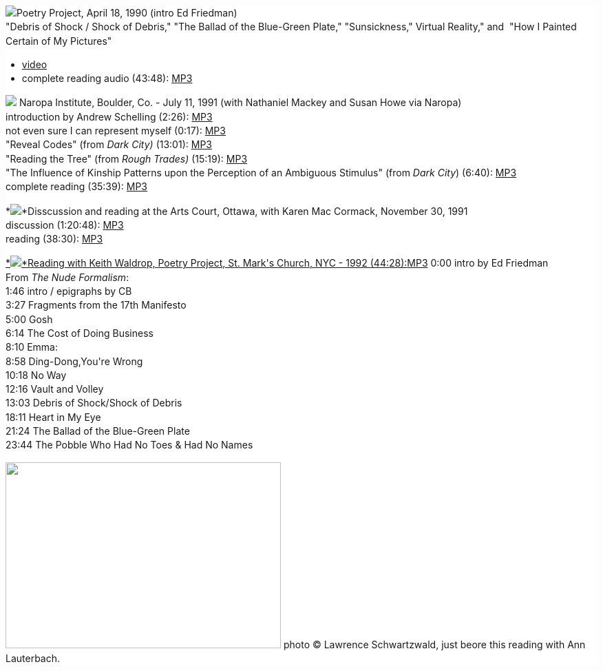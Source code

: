   
![](favicon.png)Poetry Project, April 18, 1990 (intro Ed Friedman)  
"Debris of Shock / Shock of Debris," "The Ballad of the Blue-Green Plate," "Sunsickness," Virtual Reality," and  "How I Painted Certain of My Pictures"

-   [video](https://media.sas.upenn.edu/app/public/watch.php?file_id=176905)
-   complete reading audio (43:48): [](https://media.sas.upenn.edu/pennsound/authors/Bernstein/CB26_Bernstein-Charles_Poetry-Project_4-18-90.mp3)[MP3](https://media.sas.upenn.edu/pennsound/authors/Bernstein/CB26_Bernstein-Charles_Poetry-Project_4-18-90.mp3)

![](favicon.png) Naropa Institute, Boulder, Co. - July 11, 1991 (with Nathaniel Mackey and Susan Howe via Naropa)  
introduction by Andrew Schelling (2:26): [MP3](http://media.sas.upenn.edu/pennsound/authors/Bernstein/Naropa-91/Bernstein-Charles_01_Intro_Naropa_7-11-91.mp3)  
not even sure I can represent myself (0:17): [MP3](http://media.sas.upenn.edu/pennsound/authors/Bernstein/Naropa-91/Bernstein-Charles_02_Represent_Naropa_7-11-1991.mp3)  
"Reveal Codes" (from *Dark City)* (13:01): [MP3](http://media.sas.upenn.edu/pennsound/authors/Bernstein/Naropa-91/Bernstein-Charles_03_Reveal-Codes_Naropa_7-11-1991.mp3)  
"Reading the Tree" (from *Rough Trades)* (15:19): [MP3](http://media.sas.upenn.edu/pennsound/authors/Bernstein/Naropa-91/Bernstein-Charles_04_Reading-the-Tree_Naropa_7-11-1991.mp3)  
"The Influence of Kinship Patterns upon the Perception of an Ambiguous Stimulus" (from *Dark City*) (6:40): [MP3](http://media.sas.upenn.edu/pennsound/authors/Bernstein/Naropa-91/Bernstein-Charles_05_Influence-of-Kinship_Naropa_7-11-1991.mp3)  
complete reading (35:39): [MP3](http://media.sas.upenn.edu/pennsound/authors/Bernstein/Naropa-91/Bernstein-Charles_Complete-Reading_Naropa_1991.mp3)  

*![](favicon.png)*Disscussion and reading at the Arts Court, Ottawa, with Karen Mac Cormack, November 30, 1991  
discussion (1:20:48): [MP3](http://media.sas.upenn.edu/pennsound/authors/Bernstein/11-30-91/Bernstein-Charles_Discussion_Arts-Court-Ottawa_11-30-91.mp3)  
reading (38:30): [MP3](http://media.sas.upenn.edu/pennsound/authors/Bernstein/11-30-91/Bernstein-Charles_Reading_Arts-Court_Ottawa_11-30-91.mp3)  
  
[*![](favicon.png)*Reading with Keith Waldrop, Poetry Project, St. Mark's Church, NYC - 1992 (44:28):]()[MP3](http://media.sas.upenn.edu/pennsound/authors/Bernstein/Bernstein-Charles_Complete_Poetry-Project_St-Marks_NYC_1992.mp3)
0:00 intro by Ed Friedman  
From *The Nude Formalism*:  
1:46 intro / epigraphs by CB  
3:27 Fragments from the 17th Manifesto  
5:00 Gosh  
6:14 The Cost of Doing Business  
8:10 Emma:  
8:58 Ding-Dong,You're Wrong  
10:18 No Way  
12:16 Vault and Volley  
13:03 Debris of Shock/Shock of Debris  
18:11 Heart in My Eye  
21:24 The Ballad of the Blue-Green Plate  
23:44 The Pobble Who Had No Toes & Had No Names  

<img src="https://jacket2.org/system/files/images/102409poets02LS.jpg" width="400" height="270" />  
photo © Lawrence Schwartzwald, just beore this reading with Ann Lauterbach.
